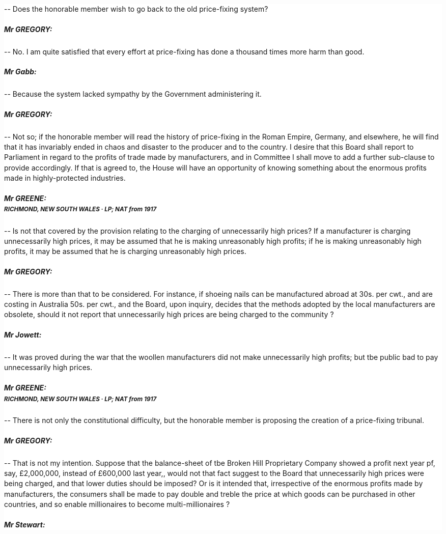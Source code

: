 -- Does the honorable member wish to go back to the old price-fixing system? 

##### Mr GREGORY:

-- No. I am quite satisfied that every effort at price-fixing has done a thousand times more harm than good. 

##### Mr Gabb:

-- Because the system lacked sympathy by the Government administering it. 

##### Mr GREGORY:

-- Not so; if the honorable member will read the history of price-fixing in the Roman Empire, Germany, and elsewhere, he will find that it has invariably ended in chaos and disaster to the producer and to the country. I desire that this Board shall report to Parliament in regard to the profits of trade made by manufacturers, and in Committee I shall move to add a further sub-clause to provide accordingly. If that is agreed to, the House will have an opportunity of knowing something about the enormous profits made in highly-protected industries. 

##### Mr GREENE:<br><small class="text-muted">RICHMOND, NEW SOUTH WALES &middot; LP; NAT from 1917</small>

-- Is not that covered by the provision relating to the charging of unnecessarily high prices? If a manufacturer is charging unnecessarily high prices, it may be assumed that he is making unreasonably high profits; if he is making unreasonably high profits, it may be assumed that he is charging unreasonably high prices. 

##### Mr GREGORY:

-- There is more than that to be considered. For instance, if shoeing nails can be manufactured abroad at 30s. per cwt., and are costing in Australia 50s. per cwt., and the Board, upon inquiry, decides that the methods adopted by the local manufacturers are obsolete, should it not report that unnecessarily high prices are being charged to the community ? 

##### Mr Jowett:

-- It was proved during the war that the woollen manufacturers did not make unnecessarily high profits; but tbe public bad to pay unnecessarily high prices. 

##### Mr GREENE:<br><small class="text-muted">RICHMOND, NEW SOUTH WALES &middot; LP; NAT from 1917</small>

-- There is not only the constitutional difficulty, but the honorable member is proposing the creation of a price-fixing tribunal. 

##### Mr GREGORY:

-- That is not my intention. Suppose that the balance-sheet of tbe Broken Hill Proprietary Company showed a profit next year pf, say, £2,000,000, instead of £600,000 last year,, would not that fact suggest to the Board that unnecessarily high prices were being charged, and that lower duties should be imposed? Or is it intended that, irrespective of the enormous profits made by manufacturers, the consumers shall be made to pay double and treble the price at which goods can be purchased in other countries, and so enable millionaires to become multi-millionaires ? 

##### Mr Stewart:
